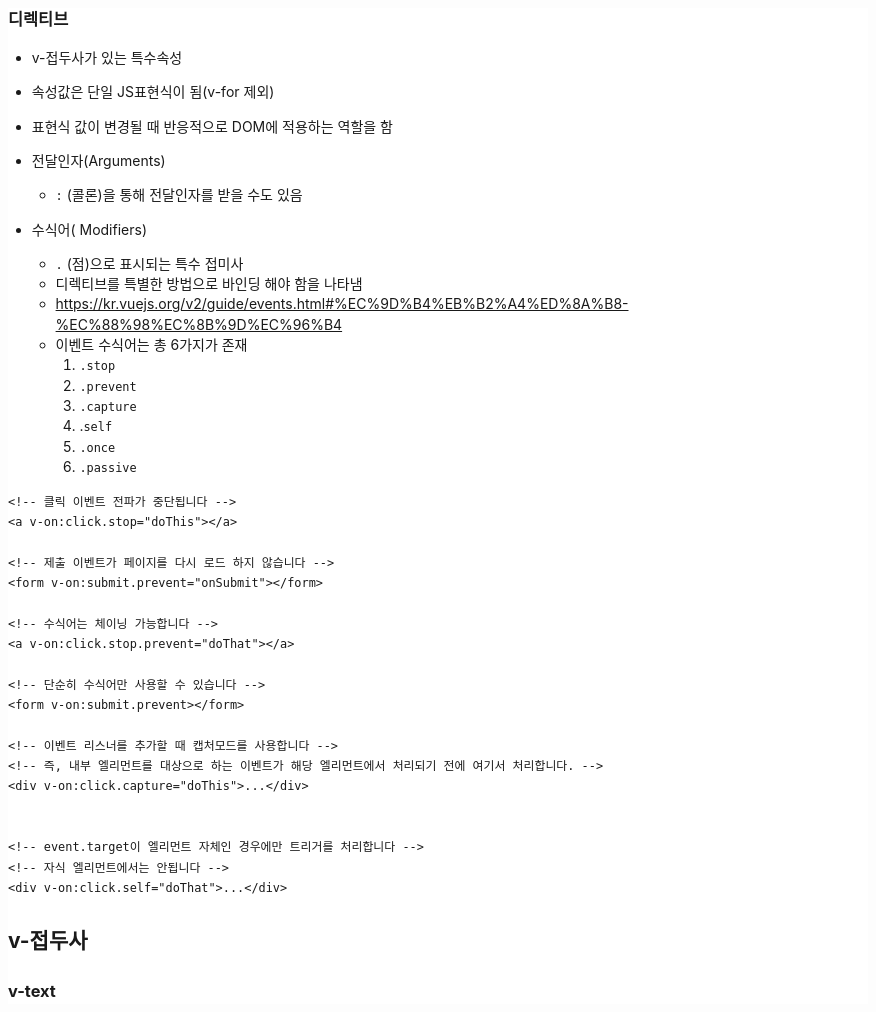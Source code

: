 

### 디렉티브

- v-접두사가 있는 특수속성

- 속성값은 단일 JS표현식이 됨(v-for 제외)

- 표현식 값이 변경될 때 반응적으로 DOM에 적용하는 역할을 함

- 전달인자(Arguments)

  - `:` (콜론)을 통해 전달인자를 받을 수도 있음

- 수식어( Modifiers)

  - `.` (점)으로 표시되는 특수 접미사
  - 디렉티브를 특별한 방법으로 바인딩 해야 함을 나타냄
  - https://kr.vuejs.org/v2/guide/events.html#%EC%9D%B4%EB%B2%A4%ED%8A%B8-%EC%88%98%EC%8B%9D%EC%96%B4
  - 이벤트 수식어는 총 6가지가 존재
    1. `.stop`
    2. `.prevent`
    3. `.capture`
    4. .`self`
    5. `.once`
    6. `.passive`

  

```vue
<!-- 클릭 이벤트 전파가 중단됩니다 -->
<a v-on:click.stop="doThis"></a>

<!-- 제출 이벤트가 페이지를 다시 로드 하지 않습니다 -->
<form v-on:submit.prevent="onSubmit"></form>

<!-- 수식어는 체이닝 가능합니다 -->
<a v-on:click.stop.prevent="doThat"></a>

<!-- 단순히 수식어만 사용할 수 있습니다 -->
<form v-on:submit.prevent></form>

<!-- 이벤트 리스너를 추가할 때 캡처모드를 사용합니다 -->
<!-- 즉, 내부 엘리먼트를 대상으로 하는 이벤트가 해당 엘리먼트에서 처리되기 전에 여기서 처리합니다. -->
<div v-on:click.capture="doThis">...</div>


<!-- event.target이 엘리먼트 자체인 경우에만 트리거를 처리합니다 -->
<!-- 자식 엘리먼트에서는 안됩니다 -->
<div v-on:click.self="doThat">...</div>
```



## v-접두사

### v-text
